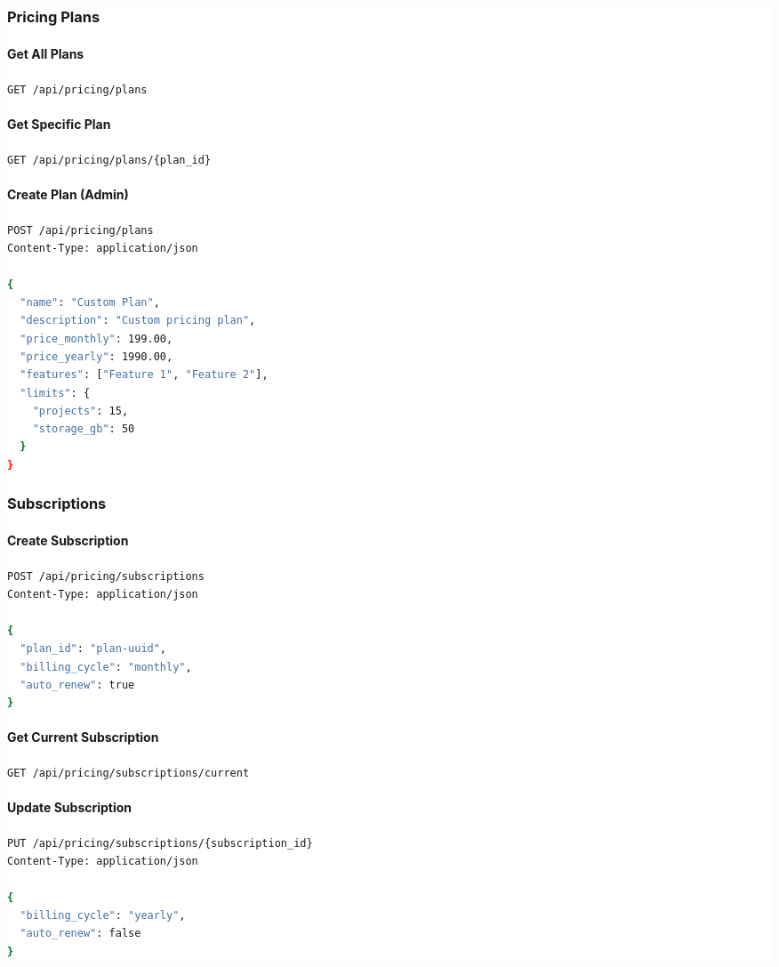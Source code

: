 ### Pricing Plans

#### Get All Plans
```bash
GET /api/pricing/plans
```

#### Get Specific Plan
```bash
GET /api/pricing/plans/{plan_id}
```

#### Create Plan (Admin)
```bash
POST /api/pricing/plans
Content-Type: application/json

{
  "name": "Custom Plan",
  "description": "Custom pricing plan",
  "price_monthly": 199.00,
  "price_yearly": 1990.00,
  "features": ["Feature 1", "Feature 2"],
  "limits": {
    "projects": 15,
    "storage_gb": 50
  }
}
```

### Subscriptions

#### Create Subscription
```bash
POST /api/pricing/subscriptions
Content-Type: application/json

{
  "plan_id": "plan-uuid",
  "billing_cycle": "monthly",
  "auto_renew": true
}
```

#### Get Current Subscription
```bash
GET /api/pricing/subscriptions/current
```

#### Update Subscription
```bash
PUT /api/pricing/subscriptions/{subscription_id}
Content-Type: application/json

{
  "billing_cycle": "yearly",
  "auto_renew": false
}
```
